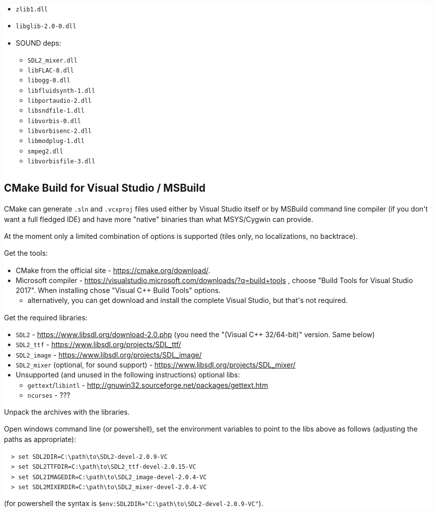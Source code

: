    * `zlib1.dll`
   * `libglib-2.0-0.dll`

 * SOUND deps:
   * `SDL2_mixer.dll`
   * `libFLAC-8.dll`
   * `libogg-0.dll`
   * `libfluidsynth-1.dll`
   * `libportaudio-2.dll`
   * `libsndfile-1.dll`
   * `libvorbis-0.dll`
   * `libvorbisenc-2.dll`
   * `libmodplug-1.dll`
   * `smpeg2.dll`
   * `libvorbisfile-3.dll`

## CMake Build for Visual Studio / MSBuild

CMake can generate  `.sln` and `.vcxproj` files used either by Visual Studio itself or by MSBuild command line compiler (if you don't want
a full fledged IDE) and have more "native" binaries than what MSYS/Cygwin can provide.

At the moment only a limited combination of options is supported (tiles only, no localizations, no backtrace).

Get the tools:
  * CMake from the official site - https://cmake.org/download/.
  * Microsoft compiler - https://visualstudio.microsoft.com/downloads/?q=build+tools , choose "Build Tools for Visual Studio 2017". When installing chose "Visual C++ Build Tools" options.
    * alternatively, you can get download and install the complete Visual Studio, but that's not required.

Get the required libraries:
  * `SDL2` - https://www.libsdl.org/download-2.0.php (you need the "(Visual C++ 32/64-bit)" version. Same below)
  * `SDL2_ttf` - https://www.libsdl.org/projects/SDL_ttf/
  * `SDL2_image` - https://www.libsdl.org/projects/SDL_image/
  * `SDL2_mixer` (optional, for sound support) - https://www.libsdl.org/projects/SDL_mixer/
  * Unsupported (and unused in the following instructions) optional libs:
    *  `gettext`/`libintl` - http://gnuwin32.sourceforge.net/packages/gettext.htm
    * `ncurses` - ???

Unpack the archives with the libraries.

Open windows command line (or powershell), set the environment variables to point to the libs above as follows (adjusting the paths as appropriate):
```
  > set SDL2DIR=C:\path\to\SDL2-devel-2.0.9-VC
  > set SDL2TTFDIR=C:\path\to\SDL2_ttf-devel-2.0.15-VC
  > set SDL2IMAGEDIR=C:\path\to\SDL2_image-devel-2.0.4-VC
  > set SDL2MIXERDIR=C:\path\to\SDL2_mixer-devel-2.0.4-VC
```
(for powershell the syntax is `$env:SDL2DIR="C:\path\to\SDL2-devel-2.0.9-VC"`).
